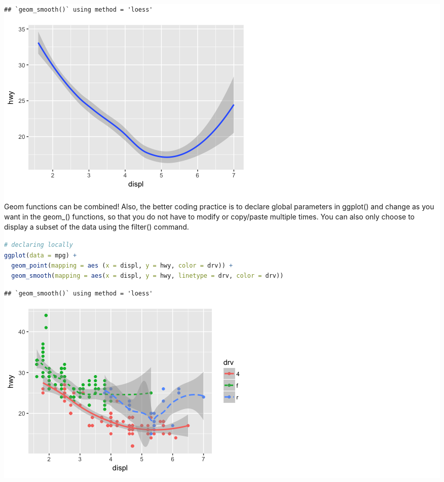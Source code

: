     ## `geom_smooth()` using method = 'loess'

![](r4ds_chapters1-3_walkthrough_files/figure-markdown_github/geom_point_vs_smooth-2.png)

Geom functions can be combined! Also, the better coding practice is to declare global parameters in ggplot() and change as you want in the geom\_() functions, so that you do not have to modify or copy/paste multiple times. You can also only choose to display a subset of the data using the filter() command.

``` r
# declaring locally
ggplot(data = mpg) +
  geom_point(mapping = aes (x = displ, y = hwy, color = drv)) +
  geom_smooth(mapping = aes(x = displ, y = hwy, linetype = drv, color = drv))
```

    ## `geom_smooth()` using method = 'loess'

![](r4ds_chapters1-3_walkthrough_files/figure-markdown_github/combine_point_smooth-1.png)
